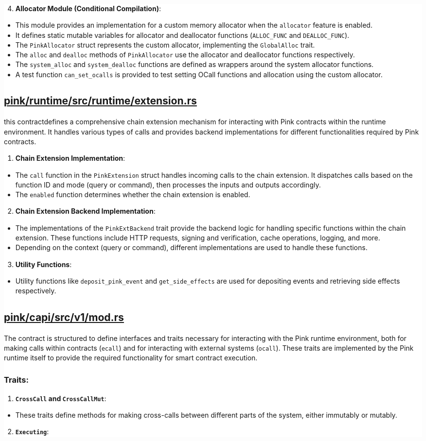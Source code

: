 4.  **Allocator Module (Conditional Compilation)**:

- This module provides an implementation for a custom memory allocator when the `allocator` feature is enabled.
- It defines static mutable variables for allocator and deallocator functions (`ALLOC_FUNC` and `DEALLOC_FUNC`).
- The `PinkAllocator` struct represents the custom allocator, implementing the `GlobalAlloc` trait.
- The `alloc` and `dealloc` methods of `PinkAllocator` use the allocator and deallocator functions respectively.
- The `system_alloc` and `system_dealloc` functions are defined as wrappers around the system allocator functions.
- A test function `can_set_ocalls` is provided to test setting OCall functions and allocation using the custom allocator.

## <ins>pink/runtime/src/runtime/extension.rs</ins>

this contractdefines a comprehensive chain extension mechanism for interacting with Pink contracts within the runtime environment. It handles various types of calls and provides backend implementations for different functionalities required by Pink contracts.

1.  **Chain Extension Implementation**:

- The `call` function in the `PinkExtension` struct handles incoming calls to the chain extension. It dispatches calls based on the function ID and mode (query or command), then processes the inputs and outputs accordingly.
- The `enabled` function determines whether the chain extension is enabled.

2.  **Chain Extension Backend Implementation**:

- The implementations of the `PinkExtBackend` trait provide the backend logic for handling specific functions within the chain extension. These functions include HTTP requests, signing and verification, cache operations, logging, and more.
- Depending on the context (query or command), different implementations are used to handle these functions.

3.  **Utility Functions**:

- Utility functions like `deposit_pink_event` and `get_side_effects` are used for depositing events and retrieving side effects respectively.

## <ins>pink/capi/src/v1/mod.rs</ins>

The contract is structured to define interfaces and traits necessary for interacting with the Pink runtime environment, both for making calls within contracts (`ecall`) and for interacting with external systems (`ocall`). These traits are implemented by the Pink runtime itself to provide the required functionality for smart contract execution.

### Traits:

1.  **`CrossCall` and `CrossCallMut`**:

- These traits define methods for making cross-calls between different parts of the system, either immutably or mutably.

2.  **`Executing`**:
